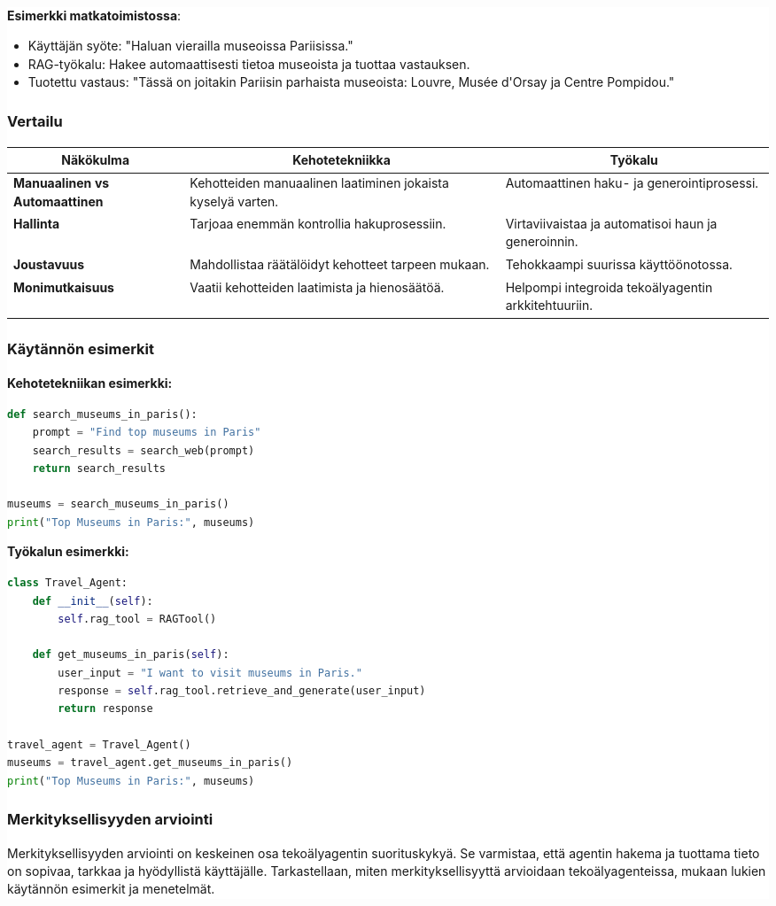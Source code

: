 **Esimerkki matkatoimistossa**:

- Käyttäjän syöte: "Haluan vierailla museoissa Pariisissa."
- RAG-työkalu: Hakee automaattisesti tietoa museoista ja tuottaa vastauksen.
- Tuotettu vastaus: "Tässä on joitakin Pariisin parhaista museoista: Louvre, Musée d'Orsay ja Centre Pompidou."

### Vertailu

| Näkökulma              | Kehotetekniikka                                         | Työkalu                                               |
|------------------------|---------------------------------------------------------|-------------------------------------------------------|
| **Manuaalinen vs Automaattinen** | Kehotteiden manuaalinen laatiminen jokaista kyselyä varten. | Automaattinen haku- ja generointiprosessi.            |
| **Hallinta**            | Tarjoaa enemmän kontrollia hakuprosessiin.              | Virtaviivaistaa ja automatisoi haun ja generoinnin.   |
| **Joustavuus**          | Mahdollistaa räätälöidyt kehotteet tarpeen mukaan.       | Tehokkaampi suurissa käyttöönotossa.                   |
| **Monimutkaisuus**      | Vaatii kehotteiden laatimista ja hienosäätöä.           | Helpompi integroida tekoälyagentin arkkitehtuuriin.   |

### Käytännön esimerkit

**Kehotetekniikan esimerkki:**

```python
def search_museums_in_paris():
    prompt = "Find top museums in Paris"
    search_results = search_web(prompt)
    return search_results

museums = search_museums_in_paris()
print("Top Museums in Paris:", museums)
```

**Työkalun esimerkki:**

```python
class Travel_Agent:
    def __init__(self):
        self.rag_tool = RAGTool()

    def get_museums_in_paris(self):
        user_input = "I want to visit museums in Paris."
        response = self.rag_tool.retrieve_and_generate(user_input)
        return response

travel_agent = Travel_Agent()
museums = travel_agent.get_museums_in_paris()
print("Top Museums in Paris:", museums)
```

### Merkityksellisyyden arviointi

Merkityksellisyyden arviointi on keskeinen osa tekoälyagentin suorituskykyä. Se varmistaa, että agentin hakema ja tuottama tieto on sopivaa, tarkkaa ja hyödyllistä käyttäjälle. Tarkastellaan, miten merkityksellisyyttä arvioidaan tekoälyagenteissa, mukaan lukien käytännön esimerkit ja menetelmät.

